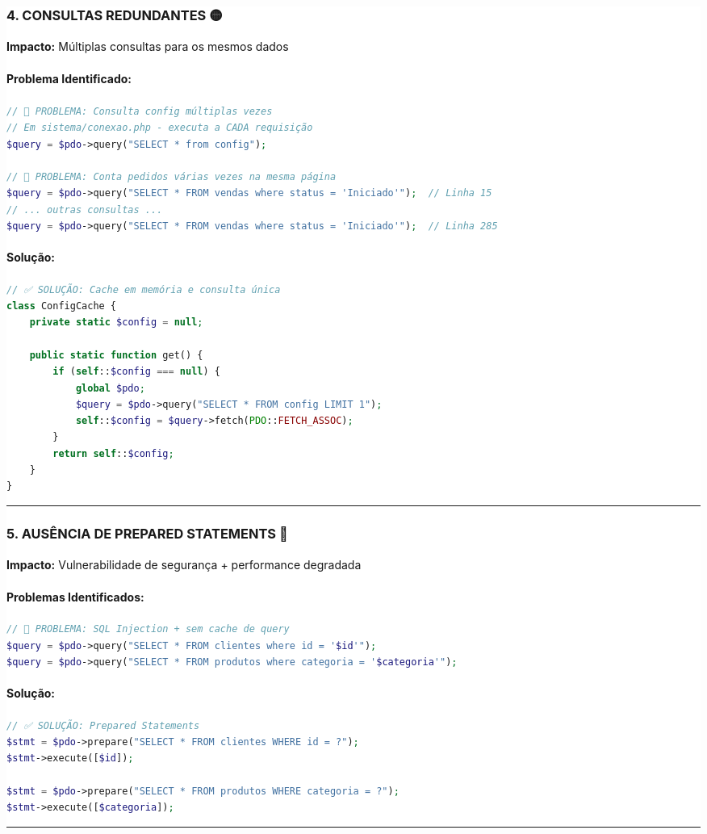 
### 4. **CONSULTAS REDUNDANTES** 🟡

**Impacto:** Múltiplas consultas para os mesmos dados

#### **Problema Identificado:**

```php
// 🔴 PROBLEMA: Consulta config múltiplas vezes
// Em sistema/conexao.php - executa a CADA requisição
$query = $pdo->query("SELECT * from config");

// 🔴 PROBLEMA: Conta pedidos várias vezes na mesma página
$query = $pdo->query("SELECT * FROM vendas where status = 'Iniciado'");  // Linha 15
// ... outras consultas ...
$query = $pdo->query("SELECT * FROM vendas where status = 'Iniciado'");  // Linha 285
```

#### **Solução:**

```php
// ✅ SOLUÇÃO: Cache em memória e consulta única
class ConfigCache {
    private static $config = null;

    public static function get() {
        if (self::$config === null) {
            global $pdo;
            $query = $pdo->query("SELECT * FROM config LIMIT 1");
            self::$config = $query->fetch(PDO::FETCH_ASSOC);
        }
        return self::$config;
    }
}
```

---

### 5. **AUSÊNCIA DE PREPARED STATEMENTS** 🔴

**Impacto:** Vulnerabilidade de segurança + performance degradada

#### **Problemas Identificados:**

```php
// 🔴 PROBLEMA: SQL Injection + sem cache de query
$query = $pdo->query("SELECT * FROM clientes where id = '$id'");
$query = $pdo->query("SELECT * FROM produtos where categoria = '$categoria'");
```

#### **Solução:**

```php
// ✅ SOLUÇÃO: Prepared Statements
$stmt = $pdo->prepare("SELECT * FROM clientes WHERE id = ?");
$stmt->execute([$id]);

$stmt = $pdo->prepare("SELECT * FROM produtos WHERE categoria = ?");
$stmt->execute([$categoria]);
```

---